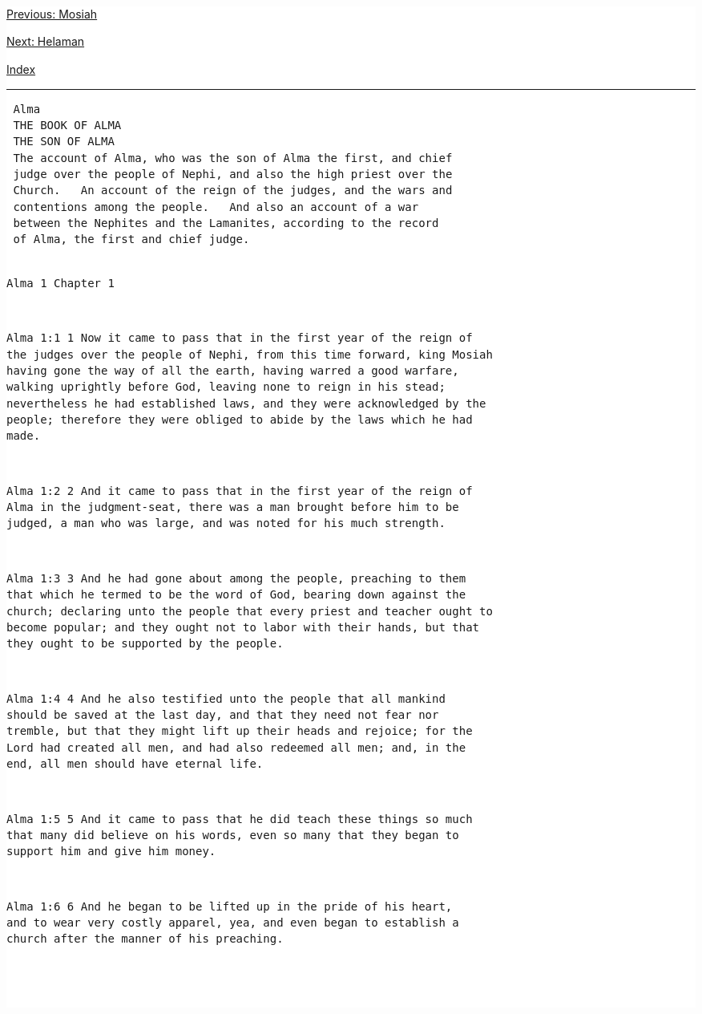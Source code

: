 <body>
 <a href="book07.htm">Previous: Mosiah</a><p>
 <a href="book09.htm">Next: Helaman</a></p><p>
 <a href="index.htm">Index</a></p><p>
 </p><hr>
 <pre>
 Alma
 THE BOOK OF ALMA
 THE SON OF ALMA
 The account of Alma, who was the son of Alma the first, and chief
 judge over the people of Nephi, and also the high priest over the
 Church.   An account of the reign of the judges, and the wars and
 contentions among the people.   And also an account of a war
 between the Nephites and the Lamanites, according to the record
 of Alma, the first and chief judge.
 
 Alma 1
 Chapter 1
 
 Alma 1:1
  1 Now it came to pass that in the first year of the reign of the
 judges over the people of Nephi, from this time forward, king
 Mosiah having gone the way of all the earth, having warred a good
 warfare, walking uprightly before God, leaving none to reign in
 his stead; nevertheless he had established laws, and they were
 acknowledged by the people; therefore they were obliged to abide
 by the laws which he had made.
 
 Alma 1:2
  2 And it came to pass that in the first year of the reign of
 Alma in the judgment-seat, there was a man brought before him to
 be judged, a man who was large, and was noted for his much
 strength.
 
 Alma 1:3
  3 And he had gone about among the people, preaching to them that
 which he termed to be the word of God, bearing down against the
 church; declaring unto the people that every priest and teacher
 ought to become popular; and they ought not to labor with their
 hands, but that they ought to be supported by the people.
 
 Alma 1:4
  4 And he also testified unto the people that all mankind should
 be saved at the last day, and that they need not fear nor
 tremble, but that they might lift up their heads and rejoice; for
 the Lord had created all men, and had also redeemed all men; and,
 in the end, all men should have eternal life.
 
 Alma 1:5
  5 And it came to pass that he did teach these things so much
 that many did believe on his words, even so many that they began
 to support him and give him money.
 
 Alma 1:6
  6 And he began to be lifted up in the pride of his heart, and to
 wear very costly apparel, yea, and even began to establish a
 church after the manner of his preaching.
 